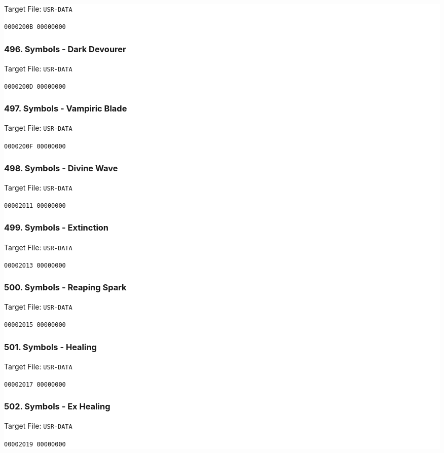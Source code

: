 Target File: `USR-DATA`

```
0000200B 00000000
```

### 496. Symbols - Dark Devourer

Target File: `USR-DATA`

```
0000200D 00000000
```

### 497. Symbols - Vampiric Blade

Target File: `USR-DATA`

```
0000200F 00000000
```

### 498. Symbols - Divine Wave

Target File: `USR-DATA`

```
00002011 00000000
```

### 499. Symbols - Extinction

Target File: `USR-DATA`

```
00002013 00000000
```

### 500. Symbols - Reaping Spark

Target File: `USR-DATA`

```
00002015 00000000
```

### 501. Symbols - Healing

Target File: `USR-DATA`

```
00002017 00000000
```

### 502. Symbols - Ex Healing

Target File: `USR-DATA`

```
00002019 00000000
```
